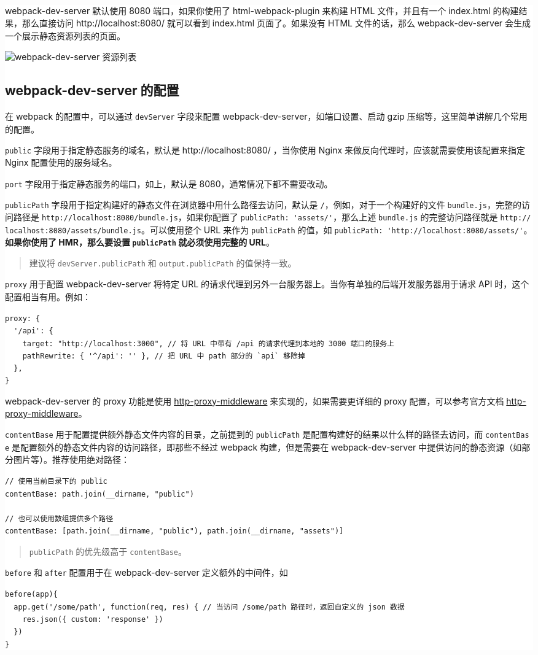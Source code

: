 webpack-dev-server 默认使用 8080 端口，如果你使用了 html-webpack-plugin 来构建 HTML 文件，并且有一个 index.html 的构建结果，那么直接访问 http://localhost:8080/ 就可以看到 index.html 页面了。如果没有 HTML 文件的话，那么 webpack-dev-server 会生成一个展示静态资源列表的页面。

![webpack-dev-server 资源列表](https://user-gold-cdn.xitu.io/2018/3/19/1623bff0f463e073?w=1822&h=284&f=png&s=42237)

## webpack-dev-server 的配置

在 webpack 的配置中，可以通过 `devServer` 字段来配置 webpack-dev-server，如端口设置、启动 gzip 压缩等，这里简单讲解几个常用的配置。

`public` 字段用于指定静态服务的域名，默认是 http://localhost:8080/ ，当你使用 Nginx 来做反向代理时，应该就需要使用该配置来指定 Nginx 配置使用的服务域名。

`port` 字段用于指定静态服务的端口，如上，默认是 8080，通常情况下都不需要改动。

`publicPath` 字段用于指定构建好的静态文件在浏览器中用什么路径去访问，默认是 `/`，例如，对于一个构建好的文件 `bundle.js`，完整的访问路径是 `http://localhost:8080/bundle.js`，如果你配置了 `publicPath: 'assets/'`，那么上述 `bundle.js` 的完整访问路径就是 `http://localhost:8080/assets/bundle.js`。可以使用整个 URL 来作为 `publicPath` 的值，如 `publicPath: 'http://localhost:8080/assets/'`。**如果你使用了 HMR，那么要设置 `publicPath` 就必须使用完整的 URL**。

> 建议将 `devServer.publicPath` 和 `output.publicPath` 的值保持一致。

`proxy` 用于配置 webpack-dev-server 将特定 URL 的请求代理到另外一台服务器上。当你有单独的后端开发服务器用于请求 API 时，这个配置相当有用。例如：

```
proxy: {
  '/api': {
    target: "http://localhost:3000", // 将 URL 中带有 /api 的请求代理到本地的 3000 端口的服务上
    pathRewrite: { '^/api': '' }, // 把 URL 中 path 部分的 `api` 移除掉
  },
}

```

webpack-dev-server 的 proxy 功能是使用 [http-proxy-middleware](https://github.com/chimurai/http-proxy-middleware) 来实现的，如果需要更详细的 proxy 配置，可以参考官方文档 [http-proxy-middleware](https://github.com/chimurai/http-proxy-middleware#example)。

`contentBase` 用于配置提供额外静态文件内容的目录，之前提到的 `publicPath` 是配置构建好的结果以什么样的路径去访问，而 `contentBase` 是配置额外的静态文件内容的访问路径，即那些不经过 webpack 构建，但是需要在 webpack-dev-server 中提供访问的静态资源（如部分图片等）。推荐使用绝对路径：

```
// 使用当前目录下的 public
contentBase: path.join(__dirname, "public") 

// 也可以使用数组提供多个路径
contentBase: [path.join(__dirname, "public"), path.join(__dirname, "assets")]

```

> `publicPath` 的优先级高于 `contentBase`。

`before` 和 `after` 配置用于在 webpack-dev-server 定义额外的中间件，如

```
before(app){
  app.get('/some/path', function(req, res) { // 当访问 /some/path 路径时，返回自定义的 json 数据
    res.json({ custom: 'response' })
  })
}

```
